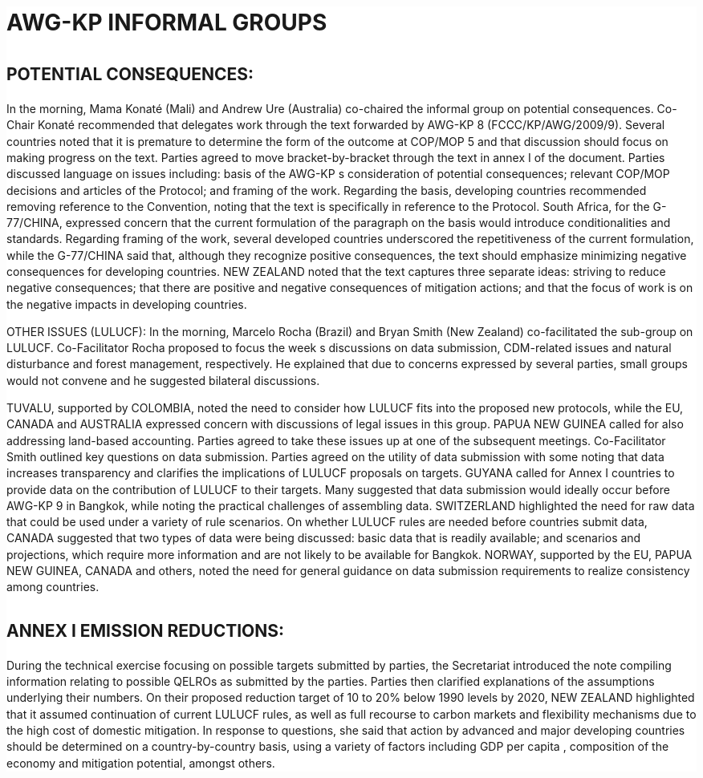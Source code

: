 # AWG-KP INFORMAL GROUPS

## POTENTIAL CONSEQUENCES:

In the morning, Mama Konaté (Mali) and Andrew Ure (Australia) co-chaired the informal group on potential consequences. Co-Chair Konaté recommended that delegates work through the text forwarded by AWG-KP 8 (FCCC/KP/AWG/2009/9). Several countries noted that it is premature to determine the form of the outcome at COP/MOP 5 and that discussion should focus on making progress on the text. Parties agreed to move bracket-by-bracket through the text in annex I of the document. Parties discussed language on issues including: basis of the AWG-KP s consideration of potential consequences; relevant COP/MOP decisions and articles of the Protocol; and framing of the work. Regarding the basis, developing countries recommended removing reference to the Convention, noting that the text is specifically in reference to the Protocol. South Africa, for the G-77/CHINA, expressed concern that the current formulation of the paragraph on the basis would introduce conditionalities and standards. Regarding framing of the work, several developed countries underscored the repetitiveness of the current formulation, while the G-77/CHINA said that, although they recognize positive consequences, the text should emphasize minimizing negative consequences for developing countries. NEW ZEALAND noted that the text captures three separate ideas: striving to reduce negative consequences; that there are positive and negative consequences of mitigation actions; and that the focus of work is on the negative impacts in developing countries.

OTHER ISSUES (LULUCF): In the morning, Marcelo Rocha (Brazil) and Bryan Smith (New Zealand) co-facilitated the sub-group on LULUCF. Co-Facilitator Rocha proposed to focus the week s discussions on data submission, CDM-related issues and natural disturbance and forest management, respectively. He explained that due to concerns expressed by several parties, small groups would not convene and he suggested bilateral discussions.

TUVALU, supported by COLOMBIA, noted the need to consider how LULUCF fits into the proposed new protocols, while the EU, CANADA and AUSTRALIA expressed concern with discussions of legal issues in this group. PAPUA NEW GUINEA called for also addressing land-based accounting. Parties agreed to take these issues up at one of the subsequent meetings. Co-Facilitator Smith outlined key questions on data submission. Parties agreed on the utility of data submission with some noting that data increases transparency and clarifies the implications of LULUCF proposals on targets. GUYANA called for Annex I countries to provide data on the contribution of LULUCF to their targets. Many suggested that data submission would ideally occur before AWG-KP 9 in Bangkok, while noting the practical challenges of assembling data. SWITZERLAND highlighted the need for raw data that could be used under a variety of rule scenarios. On whether LULUCF rules are needed before countries submit data, CANADA suggested that two types of data were being discussed: basic data that is readily available; and scenarios and projections, which require more information and are not likely to be available for Bangkok. NORWAY, supported by the EU, PAPUA NEW GUINEA, CANADA and others, noted the need for general guidance on data submission requirements to realize consistency among countries.

## ANNEX I EMISSION REDUCTIONS:

During the technical exercise focusing on possible targets submitted by parties, the Secretariat introduced the note compiling information relating to possible QELROs as submitted by the parties. Parties then clarified explanations of the assumptions underlying their numbers. On their proposed reduction target of 10 to 20% below 1990 levels by 2020, NEW ZEALAND highlighted that it assumed continuation of current LULUCF rules, as well as full recourse to carbon markets and flexibility mechanisms due to the high cost of domestic mitigation. In response to questions, she said that action by advanced and major developing countries should be determined on a country-by-country basis, using a variety of factors including GDP per capita , composition of the economy and mitigation potential, amongst others.

